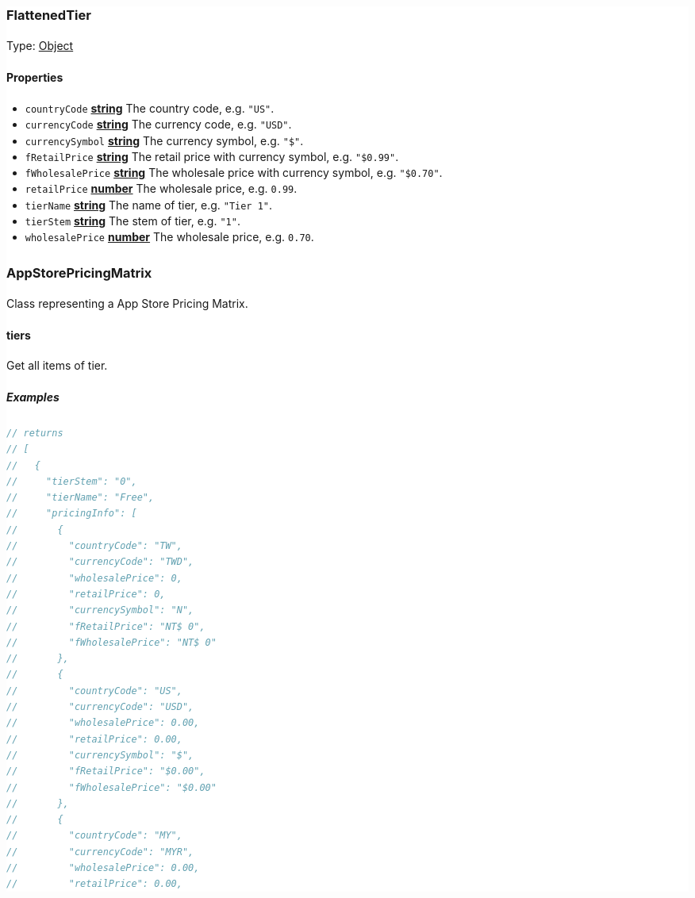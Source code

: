 ### FlattenedTier

Type: [Object](https://developer.mozilla.org/docs/Web/JavaScript/Reference/Global_Objects/Object)

#### Properties

-   `countryCode` **[string](https://developer.mozilla.org/docs/Web/JavaScript/Reference/Global_Objects/String)** The country code, e.g. `"US"`.
-   `currencyCode` **[string](https://developer.mozilla.org/docs/Web/JavaScript/Reference/Global_Objects/String)** The currency code, e.g. `"USD"`.
-   `currencySymbol` **[string](https://developer.mozilla.org/docs/Web/JavaScript/Reference/Global_Objects/String)** The currency symbol, e.g. `"$"`.
-   `fRetailPrice` **[string](https://developer.mozilla.org/docs/Web/JavaScript/Reference/Global_Objects/String)** The retail price with currency symbol, e.g. `"$0.99"`.
-   `fWholesalePrice` **[string](https://developer.mozilla.org/docs/Web/JavaScript/Reference/Global_Objects/String)** The wholesale price with currency symbol, e.g. `"$0.70"`.
-   `retailPrice` **[number](https://developer.mozilla.org/docs/Web/JavaScript/Reference/Global_Objects/Number)** The wholesale price, e.g. `0.99`.
-   `tierName` **[string](https://developer.mozilla.org/docs/Web/JavaScript/Reference/Global_Objects/String)** The name of tier, e.g. `"Tier 1"`.
-   `tierStem` **[string](https://developer.mozilla.org/docs/Web/JavaScript/Reference/Global_Objects/String)** The stem of tier, e.g. `"1"`.
-   `wholesalePrice` **[number](https://developer.mozilla.org/docs/Web/JavaScript/Reference/Global_Objects/Number)** The wholesale price, e.g. `0.70`.

### AppStorePricingMatrix

Class representing a App Store Pricing Matrix.

#### tiers

Get all items of tier.

##### Examples

```javascript
// returns
// [
//   {
//     "tierStem": "0",
//     "tierName": "Free",
//     "pricingInfo": [
//       {
//         "countryCode": "TW",
//         "currencyCode": "TWD",
//         "wholesalePrice": 0,
//         "retailPrice": 0,
//         "currencySymbol": "N",
//         "fRetailPrice": "NT$ 0",
//         "fWholesalePrice": "NT$ 0"
//       },
//       {
//         "countryCode": "US",
//         "currencyCode": "USD",
//         "wholesalePrice": 0.00,
//         "retailPrice": 0.00,
//         "currencySymbol": "$",
//         "fRetailPrice": "$0.00",
//         "fWholesalePrice": "$0.00"
//       },
//       {
//         "countryCode": "MY",
//         "currencyCode": "MYR",
//         "wholesalePrice": 0.00,
//         "retailPrice": 0.00,
```